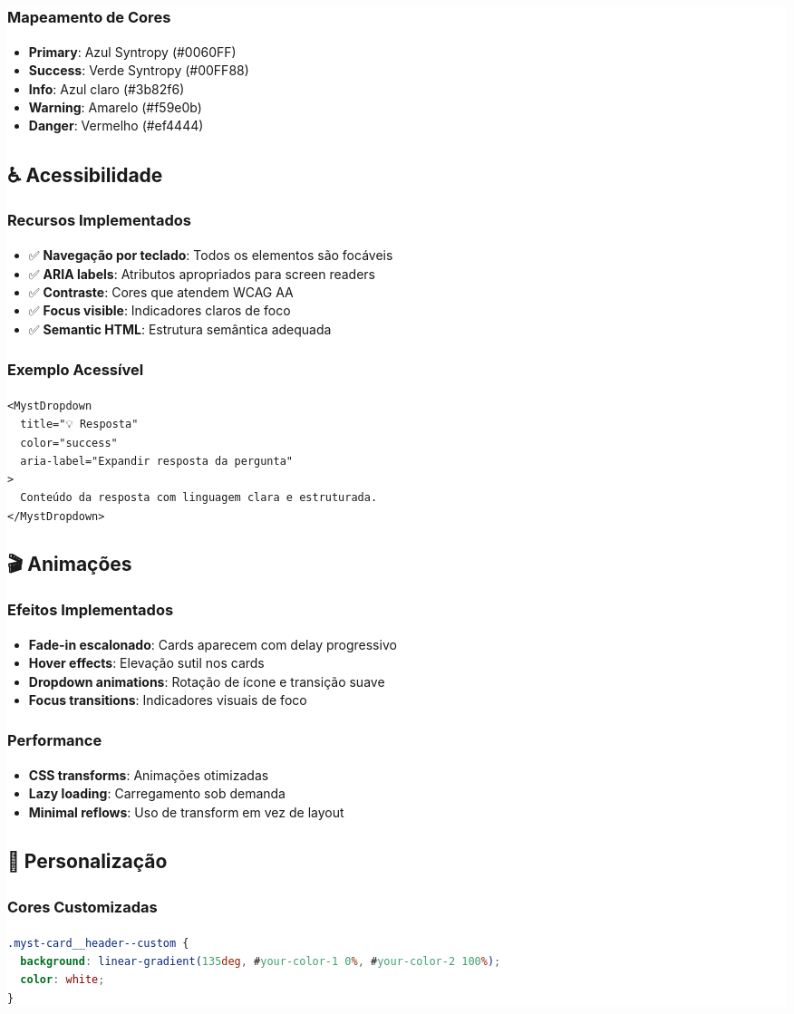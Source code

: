 ### Mapeamento de Cores

- **Primary**: Azul Syntropy (#0060FF)
- **Success**: Verde Syntropy (#00FF88)
- **Info**: Azul claro (#3b82f6)
- **Warning**: Amarelo (#f59e0b)
- **Danger**: Vermelho (#ef4444)

## ♿ Acessibilidade

### Recursos Implementados

- ✅ **Navegação por teclado**: Todos os elementos são focáveis
- ✅ **ARIA labels**: Atributos apropriados para screen readers
- ✅ **Contraste**: Cores que atendem WCAG AA
- ✅ **Focus visible**: Indicadores claros de foco
- ✅ **Semantic HTML**: Estrutura semântica adequada

### Exemplo Acessível

```tsx
<MystDropdown 
  title="💡 Resposta" 
  color="success"
  aria-label="Expandir resposta da pergunta"
>
  Conteúdo da resposta com linguagem clara e estruturada.
</MystDropdown>
```

## 🎬 Animações

### Efeitos Implementados

- **Fade-in escalonado**: Cards aparecem com delay progressivo
- **Hover effects**: Elevação sutil nos cards
- **Dropdown animations**: Rotação de ícone e transição suave
- **Focus transitions**: Indicadores visuais de foco

### Performance

- **CSS transforms**: Animações otimizadas
- **Lazy loading**: Carregamento sob demanda
- **Minimal reflows**: Uso de transform em vez de layout

## 🔧 Personalização

### Cores Customizadas

```css
.myst-card__header--custom {
  background: linear-gradient(135deg, #your-color-1 0%, #your-color-2 100%);
  color: white;
}
```
